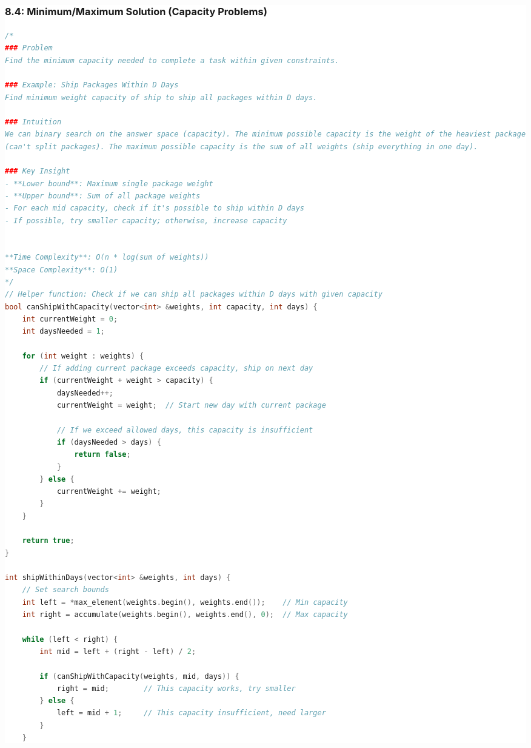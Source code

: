 
### 8.4: Minimum/Maximum Solution (Capacity Problems)


```cpp
/*
### Problem
Find the minimum capacity needed to complete a task within given constraints.

### Example: Ship Packages Within D Days
Find minimum weight capacity of ship to ship all packages within D days.

### Intuition
We can binary search on the answer space (capacity). The minimum possible capacity is the weight of the heaviest package (can't split packages). The maximum possible capacity is the sum of all weights (ship everything in one day).

### Key Insight
- **Lower bound**: Maximum single package weight
- **Upper bound**: Sum of all package weights  
- For each mid capacity, check if it's possible to ship within D days
- If possible, try smaller capacity; otherwise, increase capacity


**Time Complexity**: O(n * log(sum of weights))  
**Space Complexity**: O(1)
*/
// Helper function: Check if we can ship all packages within D days with given capacity
bool canShipWithCapacity(vector<int> &weights, int capacity, int days) {
    int currentWeight = 0;
    int daysNeeded = 1;
    
    for (int weight : weights) {
        // If adding current package exceeds capacity, ship on next day
        if (currentWeight + weight > capacity) {
            daysNeeded++;
            currentWeight = weight;  // Start new day with current package
            
            // If we exceed allowed days, this capacity is insufficient
            if (daysNeeded > days) {
                return false;
            }
        } else {
            currentWeight += weight;
        }
    }
    
    return true;
}

int shipWithinDays(vector<int> &weights, int days) {
    // Set search bounds
    int left = *max_element(weights.begin(), weights.end());    // Min capacity
    int right = accumulate(weights.begin(), weights.end(), 0);  // Max capacity

    while (left < right) {
        int mid = left + (right - left) / 2;
        
        if (canShipWithCapacity(weights, mid, days)) {
            right = mid;        // This capacity works, try smaller
        } else {
            left = mid + 1;     // This capacity insufficient, need larger
        }
    }
```